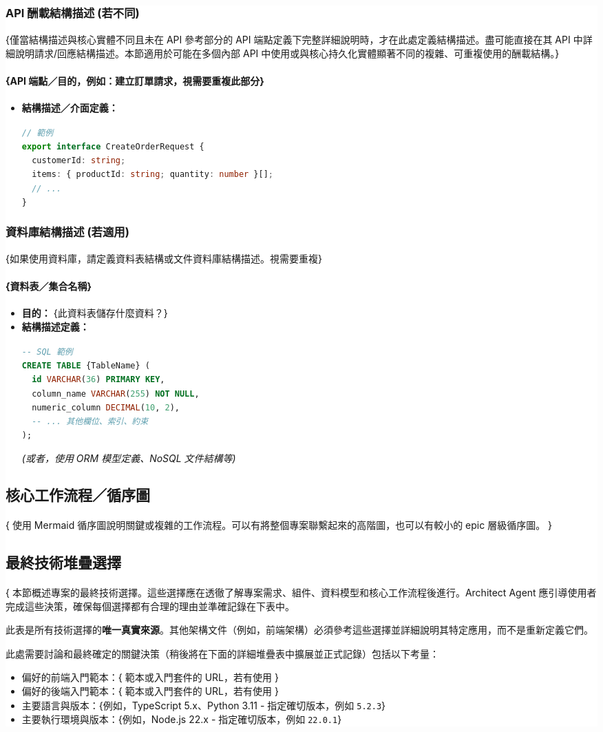 ### API 酬載結構描述 (若不同)

{僅當結構描述與核心實體不同且未在 API 參考部分的 API 端點定義下完整詳細說明時，才在此處定義結構描述。盡可能直接在其 API 中詳細說明請求/回應結構描述。本節適用於可能在多個內部 API 中使用或與核心持久化實體顯著不同的複雜、可重複使用的酬載結構。}

#### {API 端點／目的，例如：建立訂單請求，視需要重複此部分}

- **結構描述／介面定義：**
  ```typescript
  // 範例
  export interface CreateOrderRequest {
    customerId: string;
    items: { productId: string; quantity: number }[];
    // ...
  }
  ```

### 資料庫結構描述 (若適用)

{如果使用資料庫，請定義資料表結構或文件資料庫結構描述。視需要重複}

#### {資料表／集合名稱}

- **目的：** {此資料表儲存什麼資料？}
- **結構描述定義：**
  ```sql
  -- SQL 範例
  CREATE TABLE {TableName} (
    id VARCHAR(36) PRIMARY KEY,
    column_name VARCHAR(255) NOT NULL,
    numeric_column DECIMAL(10, 2),
    -- ... 其他欄位、索引、約束
  );
  ```
  _(或者，使用 ORM 模型定義、NoSQL 文件結構等)_

## 核心工作流程／循序圖

{ 使用 Mermaid 循序圖說明關鍵或複雜的工作流程。可以有將整個專案聯繫起來的高階圖，也可以有較小的 epic 層級循序圖。 }

## 最終技術堆疊選擇

{ 本節概述專案的最終技術選擇。這些選擇應在透徹了解專案需求、組件、資料模型和核心工作流程後進行。Architect Agent 應引導使用者完成這些決策，確保每個選擇都有合理的理由並準確記錄在下表中。

此表是所有技術選擇的**唯一真實來源**。其他架構文件（例如，前端架構）必須參考這些選擇並詳細說明其特定應用，而不是重新定義它們。

此處需要討論和最終確定的關鍵決策（稍後將在下面的詳細堆疊表中擴展並正式記錄）包括以下考量：

- 偏好的前端入門範本：{ 範本或入門套件的 URL，若有使用 }
- 偏好的後端入門範本：{ 範本或入門套件的 URL，若有使用 }
- 主要語言與版本：{例如，TypeScript 5.x、Python 3.11 - 指定確切版本，例如 `5.2.3`}
- 主要執行環境與版本：{例如，Node.js 22.x - 指定確切版本，例如 `22.0.1`}
